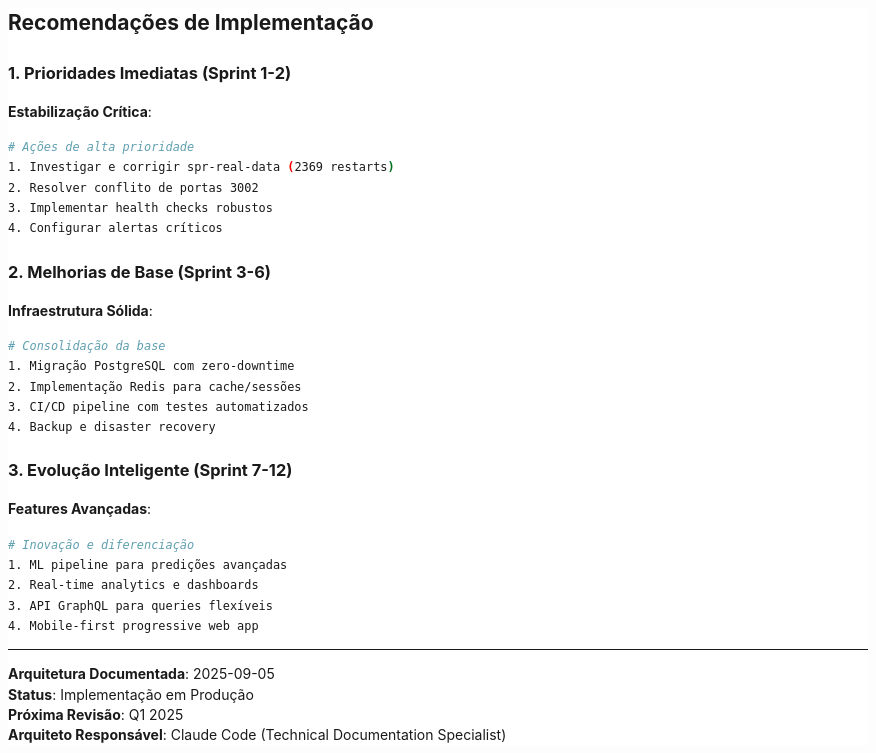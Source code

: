 ## Recomendações de Implementação

### 1. Prioridades Imediatas (Sprint 1-2)

**Estabilização Crítica**:
```bash
# Ações de alta prioridade
1. Investigar e corrigir spr-real-data (2369 restarts)
2. Resolver conflito de portas 3002
3. Implementar health checks robustos
4. Configurar alertas críticos
```

### 2. Melhorias de Base (Sprint 3-6)

**Infraestrutura Sólida**:
```bash
# Consolidação da base
1. Migração PostgreSQL com zero-downtime
2. Implementação Redis para cache/sessões
3. CI/CD pipeline com testes automatizados
4. Backup e disaster recovery
```

### 3. Evolução Inteligente (Sprint 7-12)

**Features Avançadas**:
```bash
# Inovação e diferenciação
1. ML pipeline para predições avançadas
2. Real-time analytics e dashboards
3. API GraphQL para queries flexíveis
4. Mobile-first progressive web app
```

---

**Arquitetura Documentada**: 2025-09-05  
**Status**: Implementação em Produção  
**Próxima Revisão**: Q1 2025  
**Arquiteto Responsável**: Claude Code (Technical Documentation Specialist)